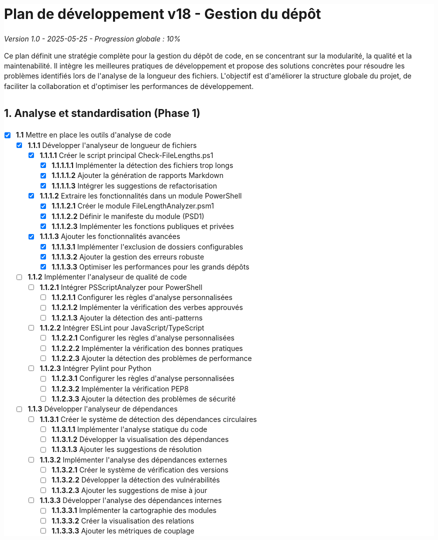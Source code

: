 # Plan de développement v18 - Gestion du dépôt
*Version 1.0 - 2025-05-25 - Progression globale : 10%*

Ce plan définit une stratégie complète pour la gestion du dépôt de code, en se concentrant sur la modularité, la qualité et la maintenabilité. Il intègre les meilleures pratiques de développement et propose des solutions concrètes pour résoudre les problèmes identifiés lors de l'analyse de la longueur des fichiers. L'objectif est d'améliorer la structure globale du projet, de faciliter la collaboration et d'optimiser les performances de développement.

## 1. Analyse et standardisation (Phase 1)

- [x] **1.1** Mettre en place les outils d'analyse de code
  - [x] **1.1.1** Développer l'analyseur de longueur de fichiers
    - [x] **1.1.1.1** Créer le script principal Check-FileLengths.ps1
      - [x] **1.1.1.1.1** Implémenter la détection des fichiers trop longs
      - [x] **1.1.1.1.2** Ajouter la génération de rapports Markdown
      - [x] **1.1.1.1.3** Intégrer les suggestions de refactorisation
    - [x] **1.1.1.2** Extraire les fonctionnalités dans un module PowerShell
      - [x] **1.1.1.2.1** Créer le module FileLengthAnalyzer.psm1
      - [x] **1.1.1.2.2** Définir le manifeste du module (PSD1)
      - [x] **1.1.1.2.3** Implémenter les fonctions publiques et privées
    - [x] **1.1.1.3** Ajouter les fonctionnalités avancées
      - [x] **1.1.1.3.1** Implémenter l'exclusion de dossiers configurables
      - [x] **1.1.1.3.2** Ajouter la gestion des erreurs robuste
      - [x] **1.1.1.3.3** Optimiser les performances pour les grands dépôts
  - [ ] **1.1.2** Implémenter l'analyseur de qualité de code
    - [ ] **1.1.2.1** Intégrer PSScriptAnalyzer pour PowerShell
      - [ ] **1.1.2.1.1** Configurer les règles d'analyse personnalisées
      - [ ] **1.1.2.1.2** Implémenter la vérification des verbes approuvés
      - [ ] **1.1.2.1.3** Ajouter la détection des anti-patterns
    - [ ] **1.1.2.2** Intégrer ESLint pour JavaScript/TypeScript
      - [ ] **1.1.2.2.1** Configurer les règles d'analyse personnalisées
      - [ ] **1.1.2.2.2** Implémenter la vérification des bonnes pratiques
      - [ ] **1.1.2.2.3** Ajouter la détection des problèmes de performance
    - [ ] **1.1.2.3** Intégrer Pylint pour Python
      - [ ] **1.1.2.3.1** Configurer les règles d'analyse personnalisées
      - [ ] **1.1.2.3.2** Implémenter la vérification PEP8
      - [ ] **1.1.2.3.3** Ajouter la détection des problèmes de sécurité
  - [ ] **1.1.3** Développer l'analyseur de dépendances
    - [ ] **1.1.3.1** Créer le système de détection des dépendances circulaires
      - [ ] **1.1.3.1.1** Implémenter l'analyse statique du code
      - [ ] **1.1.3.1.2** Développer la visualisation des dépendances
      - [ ] **1.1.3.1.3** Ajouter les suggestions de résolution
    - [ ] **1.1.3.2** Implémenter l'analyse des dépendances externes
      - [ ] **1.1.3.2.1** Créer le système de vérification des versions
      - [ ] **1.1.3.2.2** Développer la détection des vulnérabilités
      - [ ] **1.1.3.2.3** Ajouter les suggestions de mise à jour
    - [ ] **1.1.3.3** Développer l'analyse des dépendances internes
      - [ ] **1.1.3.3.1** Implémenter la cartographie des modules
      - [ ] **1.1.3.3.2** Créer la visualisation des relations
      - [ ] **1.1.3.3.3** Ajouter les métriques de couplage
